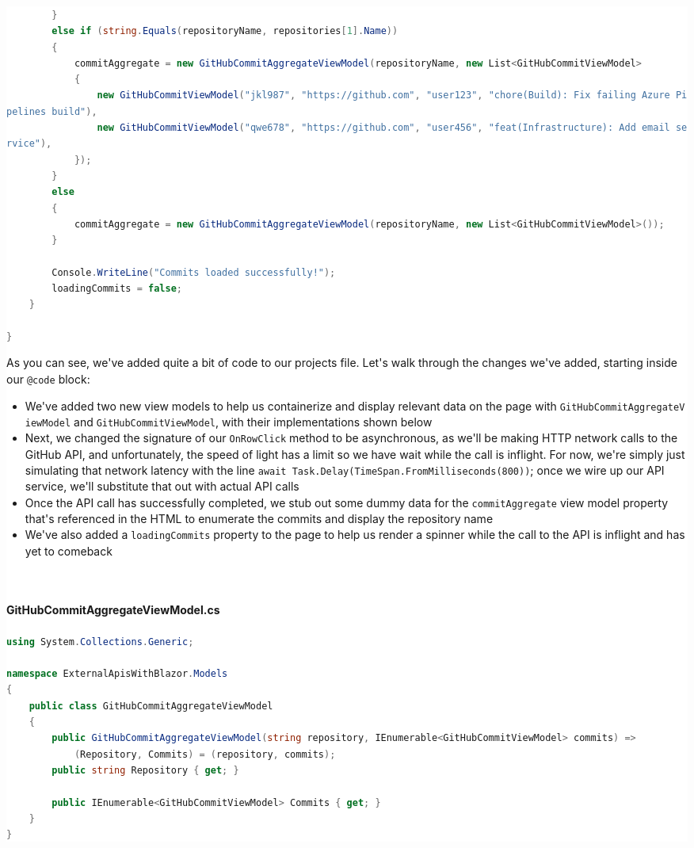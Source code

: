 ```csharp
        }
        else if (string.Equals(repositoryName, repositories[1].Name))
        {
            commitAggregate = new GitHubCommitAggregateViewModel(repositoryName, new List<GitHubCommitViewModel>
            {
                new GitHubCommitViewModel("jkl987", "https://github.com", "user123", "chore(Build): Fix failing Azure Pipelines build"),
                new GitHubCommitViewModel("qwe678", "https://github.com", "user456", "feat(Infrastructure): Add email service"),
            });
        }
        else
        {
            commitAggregate = new GitHubCommitAggregateViewModel(repositoryName, new List<GitHubCommitViewModel>());
        }

        Console.WriteLine("Commits loaded successfully!");
        loadingCommits = false;
    }

}
```

As you can see, we've added quite a bit of code to our projects file. Let's walk through the changes we've added, starting inside our `@code` block:

- We've added two new view models to help us containerize and display relevant data on the page with `GitHubCommitAggregateViewModel` and `GitHubCommitViewModel`, with their implementations shown below
- Next, we changed the signature of our `OnRowClick` method to be asynchronous, as we'll be making HTTP network calls to the GitHub API, and unfortunately, the speed of light has a limit so we have wait while the call is inflight. For now, we're simply just simulating that network latency with the line `await Task.Delay(TimeSpan.FromMilliseconds(800))`; once we wire up our API service, we'll substitute that out with actual API calls
- Once the API call has successfully completed, we stub out some dummy data for the `commitAggregate` view model property that's referenced in the HTML to enumerate the commits and display the repository name
- We've also added a `loadingCommits` property to the page to help us render a spinner while the call to the API is inflight and has yet to comeback

&nbsp;

#### GitHubCommitAggregateViewModel.cs

```csharp
using System.Collections.Generic;

namespace ExternalApisWithBlazor.Models
{
    public class GitHubCommitAggregateViewModel
    {
        public GitHubCommitAggregateViewModel(string repository, IEnumerable<GitHubCommitViewModel> commits) =>
            (Repository, Commits) = (repository, commits);
        public string Repository { get; }

        public IEnumerable<GitHubCommitViewModel> Commits { get; }
    }
}
```

